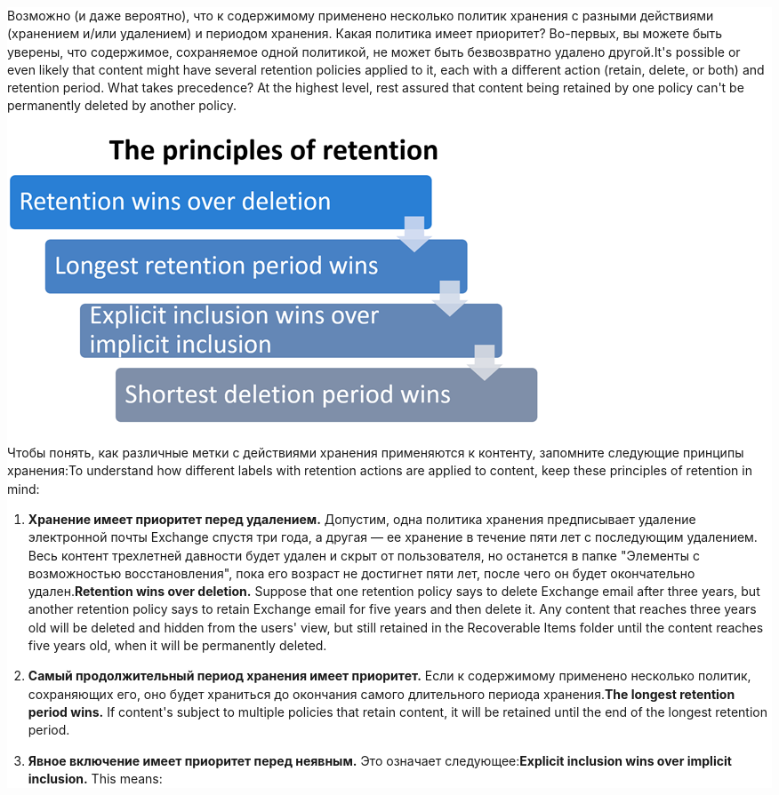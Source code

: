 <span data-ttu-id="d9430-p151">Возможно (и даже вероятно), что к содержимому применено несколько политик хранения с разными действиями (хранением и/или удалением) и периодом хранения. Какая политика имеет приоритет? Во-первых, вы можете быть уверены, что содержимое, сохраняемое одной политикой, не может быть безвозвратно удалено другой.</span><span class="sxs-lookup"><span data-stu-id="d9430-p151">It's possible or even likely that content might have several retention policies applied to it, each with a different action (retain, delete, or both) and retention period. What takes precedence? At the highest level, rest assured that content being retained by one policy can't be permanently deleted by another policy.</span></span>
  
![Схема принципов хранения](../media/1693d6ec-b340-4805-9da3-89aa41bc6afb.png)
  
<span data-ttu-id="d9430-365">Чтобы понять, как различные метки с действиями хранения применяются к контенту, запомните следующие принципы хранения:</span><span class="sxs-lookup"><span data-stu-id="d9430-365">To understand how different labels with retention actions are applied to content, keep these principles of retention in mind:</span></span>
  
1. <span data-ttu-id="d9430-p152">**Хранение имеет приоритет перед удалением.** Допустим, одна политика хранения предписывает удаление электронной почты Exchange спустя три года, а другая — ее хранение в течение пяти лет с последующим удалением. Весь контент трехлетней давности будет удален и скрыт от пользователя, но останется в папке "Элементы с возможностью восстановления", пока его возраст не достигнет пяти лет, после чего он будет окончательно удален.</span><span class="sxs-lookup"><span data-stu-id="d9430-p152">**Retention wins over deletion.** Suppose that one retention policy says to delete Exchange email after three years, but another retention policy says to retain Exchange email for five years and then delete it. Any content that reaches three years old will be deleted and hidden from the users' view, but still retained in the Recoverable Items folder until the content reaches five years old, when it will be permanently deleted.</span></span> 
    
2. <span data-ttu-id="d9430-p153">**Самый продолжительный период хранения имеет приоритет.** Если к содержимому применено несколько политик, сохраняющих его, оно будет храниться до окончания самого длительного периода хранения.</span><span class="sxs-lookup"><span data-stu-id="d9430-p153">**The longest retention period wins.** If content's subject to multiple policies that retain content, it will be retained until the end of the longest retention period.</span></span> 
    
3. <span data-ttu-id="d9430-p154">**Явное включение имеет приоритет перед неявным.** Это означает следующее:</span><span class="sxs-lookup"><span data-stu-id="d9430-p154">**Explicit inclusion wins over implicit inclusion.** This means:</span></span> 
    